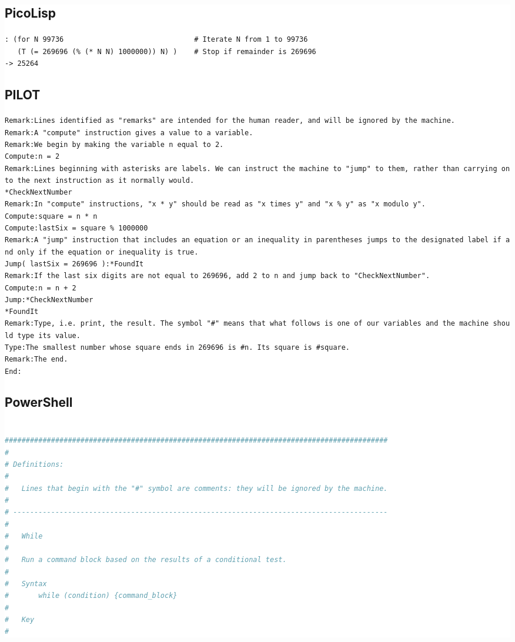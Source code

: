 

## PicoLisp


```PicoLisp
: (for N 99736                               # Iterate N from 1 to 99736
   (T (= 269696 (% (* N N) 1000000)) N) )    # Stop if remainder is 269696
-> 25264
```



## PILOT


```pilot
Remark:Lines identified as "remarks" are intended for the human reader, and will be ignored by the machine.
Remark:A "compute" instruction gives a value to a variable.
Remark:We begin by making the variable n equal to 2.
Compute:n = 2
Remark:Lines beginning with asterisks are labels. We can instruct the machine to "jump" to them, rather than carrying on to the next instruction as it normally would.
*CheckNextNumber
Remark:In "compute" instructions, "x * y" should be read as "x times y" and "x % y" as "x modulo y".
Compute:square = n * n
Compute:lastSix = square % 1000000
Remark:A "jump" instruction that includes an equation or an inequality in parentheses jumps to the designated label if and only if the equation or inequality is true.
Jump( lastSix = 269696 ):*FoundIt
Remark:If the last six digits are not equal to 269696, add 2 to n and jump back to "CheckNextNumber".
Compute:n = n + 2
Jump:*CheckNextNumber
*FoundIt
Remark:Type, i.e. print, the result. The symbol "#" means that what follows is one of our variables and the machine should type its value.
Type:The smallest number whose square ends in 269696 is #n. Its square is #square.
Remark:The end.
End:
```



## PowerShell


```PowerShell

###########################################################################################
#
# Definitions:
#
#   Lines that begin with the "#" symbol are comments: they will be ignored by the machine.
#
# -----------------------------------------------------------------------------------------
#
#   While
#
#   Run a command block based on the results of a conditional test.
#
#   Syntax
#       while (condition) {command_block}
#
#   Key
#
```